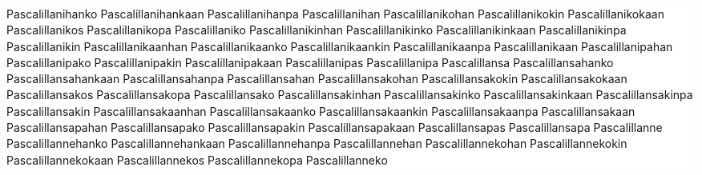 Pascalillanihanko
Pascalillanihankaan
Pascalillanihanpa
Pascalillanihan
Pascalillanikohan
Pascalillanikokin
Pascalillanikokaan
Pascalillanikos
Pascalillanikopa
Pascalillaniko
Pascalillanikinhan
Pascalillanikinko
Pascalillanikinkaan
Pascalillanikinpa
Pascalillanikin
Pascalillanikaanhan
Pascalillanikaanko
Pascalillanikaankin
Pascalillanikaanpa
Pascalillanikaan
Pascalillanipahan
Pascalillanipako
Pascalillanipakin
Pascalillanipakaan
Pascalillanipas
Pascalillanipa
Pascalillansa
Pascalillansahanko
Pascalillansahankaan
Pascalillansahanpa
Pascalillansahan
Pascalillansakohan
Pascalillansakokin
Pascalillansakokaan
Pascalillansakos
Pascalillansakopa
Pascalillansako
Pascalillansakinhan
Pascalillansakinko
Pascalillansakinkaan
Pascalillansakinpa
Pascalillansakin
Pascalillansakaanhan
Pascalillansakaanko
Pascalillansakaankin
Pascalillansakaanpa
Pascalillansakaan
Pascalillansapahan
Pascalillansapako
Pascalillansapakin
Pascalillansapakaan
Pascalillansapas
Pascalillansapa
Pascalillanne
Pascalillannehanko
Pascalillannehankaan
Pascalillannehanpa
Pascalillannehan
Pascalillannekohan
Pascalillannekokin
Pascalillannekokaan
Pascalillannekos
Pascalillannekopa
Pascalillanneko
